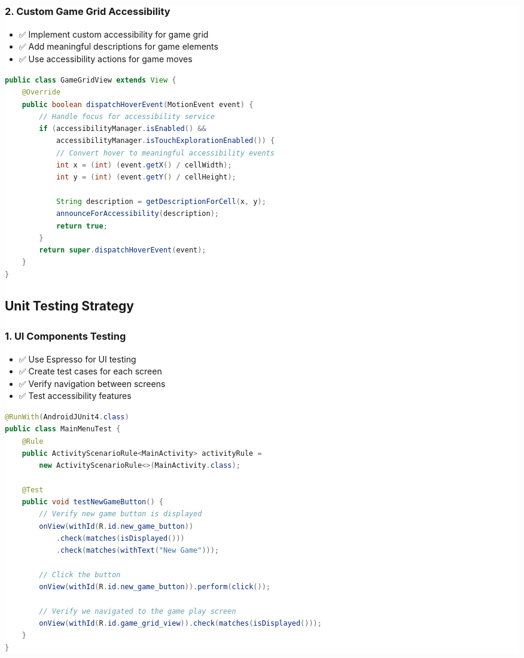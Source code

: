### 2. Custom Game Grid Accessibility
- ✅ Implement custom accessibility for game grid
- ✅ Add meaningful descriptions for game elements
- ✅ Use accessibility actions for game moves

```java
public class GameGridView extends View {
    @Override
    public boolean dispatchHoverEvent(MotionEvent event) {
        // Handle focus for accessibility service
        if (accessibilityManager.isEnabled() && 
            accessibilityManager.isTouchExplorationEnabled()) {
            // Convert hover to meaningful accessibility events
            int x = (int) (event.getX() / cellWidth);
            int y = (int) (event.getY() / cellHeight);
            
            String description = getDescriptionForCell(x, y);
            announceForAccessibility(description);
            return true;
        }
        return super.dispatchHoverEvent(event);
    }
}
```

## Unit Testing Strategy

### 1. UI Components Testing
- ✅ Use Espresso for UI testing
- ✅ Create test cases for each screen
- ✅ Verify navigation between screens
- ✅ Test accessibility features

```java
@RunWith(AndroidJUnit4.class)
public class MainMenuTest {
    @Rule
    public ActivityScenarioRule<MainActivity> activityRule = 
        new ActivityScenarioRule<>(MainActivity.class);
        
    @Test
    public void testNewGameButton() {
        // Verify new game button is displayed
        onView(withId(R.id.new_game_button))
            .check(matches(isDisplayed()))
            .check(matches(withText("New Game")));
        
        // Click the button
        onView(withId(R.id.new_game_button)).perform(click());
        
        // Verify we navigated to the game play screen
        onView(withId(R.id.game_grid_view)).check(matches(isDisplayed()));
    }
}
```
